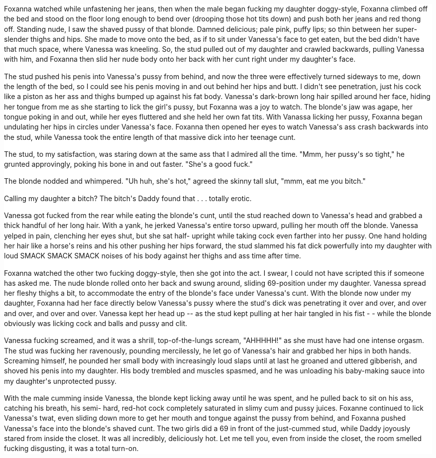 Foxanna watched while unfastening her jeans, then when the male began fucking my daughter doggy-style, Foxanna climbed off the bed and stood on the floor long enough to bend over (drooping those hot tits down) and push both her jeans and red thong off. Standing nude, I saw the shaved pussy of that blonde. Damned delicious; pale pink, puffy lips; so thin between her super-slender thighs and hips. She made to move onto the bed, as if to sit under Vanessa's face to get eaten, but the bed didn't have that much space, where Vanessa was kneeling. So, the stud pulled out of my daughter and crawled backwards, pulling Vanessa with him, and Foxanna then slid her nude body onto her back with her cunt right under my daughter's face. 

The stud pushed his penis into Vanessa's pussy from behind, and now the three were effectively turned sideways to me, down the length of the bed, so I could see his penis moving in and out behind her hips and butt. I didn't see penetration, just his cock like a piston as her ass and thighs bumped up against his fat body. Vanessa's dark-brown long hair spilled around her face, hiding her tongue from me as she starting to lick the girl's pussy, but Foxanna was a joy to watch. The blonde's jaw was agape, her tongue poking in and out, while her eyes fluttered and she held her own fat tits. With Vanassa licking her pussy, Foxanna began undulating her hips in circles under Vanessa's face. Foxanna then opened her eyes to watch Vanessa's ass crash backwards into the stud, while Vanessa took the entire length of that massive dick into her teenage cunt. 

The stud, to my satisfaction, was staring down at the same ass that I admired all the time. "Mmm, her pussy's so tight," he grunted approvingly, poking his bone in and out faster. "She's a good fuck." 

The blonde nodded and whimpered. "Uh huh, she's hot," agreed the skinny tall slut, "mmm, eat me you bitch." 

Calling my daughter a bitch? The bitch's Daddy found that . . . totally erotic. 

Vanessa got fucked from the rear while eating the blonde's cunt, until the stud reached down to Vanessa's head and grabbed a thick handful of her long hair. With a yank, he jerked Vanessa's entire torso upward, pulling her mouth off the blonde. Vanessa yelped in pain, clenching her eyes shut, but she sat half- upright while taking cock even farther into her pussy. One hand holding her hair like a horse's reins and his other pushing her hips forward, the stud slammed his fat dick powerfully into my daughter with loud SMACK SMACK SMACK noises of his body against her thighs and ass time after time. 

Foxanna watched the other two fucking doggy-style, then she got into the act. I swear, I could not have scripted this if someone has asked me. The nude blonde rolled onto her back and swung around, sliding 69-position under my daughter. Vanessa spread her fleshy thighs a bit, to accommodate the entry of the blonde's face under Vanessa's cunt. With the blonde now under my daughter, Foxanna had her face directly below Vanessa's pussy where the stud's dick was penetrating it over and over, and over and over, and over and over. Vanessa kept her head up -- as the stud kept pulling at her hair tangled in his fist - - while the blonde obviously was licking cock and balls and pussy and clit. 

Vanessa fucking screamed, and it was a shrill, top-of-the-lungs scream, "AHHHHH!" as she must have had one intense orgasm. The stud was fucking her ravenously, pounding mercilessly, he let go of Vanessa's hair and grabbed her hips in both hands. Screaming himself, he pounded her small body with increasingly loud slaps until at last he groaned and uttered gibberish, and shoved his penis into my daughter. His body trembled and muscles spasmed, and he was unloading his baby-making sauce into my daughter's unprotected pussy. 

With the male cumming inside Vanessa, the blonde kept licking away until he was spent, and he pulled back to sit on his ass, catching his breath, his semi- hard, red-hot cock completely saturated in slimy cum and pussy juices. Foxanne continued to lick Vanessa's twat, even sliding down more to get her mouth and tongue against the pussy from behind, and Foxanna pushed Vanessa's face into the blonde's shaved cunt. The two girls did a 69 in front of the just-cummed stud, while Daddy joyously stared from inside the closet. It was all incredibly, deliciously hot. Let me tell you, even from inside the closet, the room smelled fucking disgusting, it was a total turn-on. 
